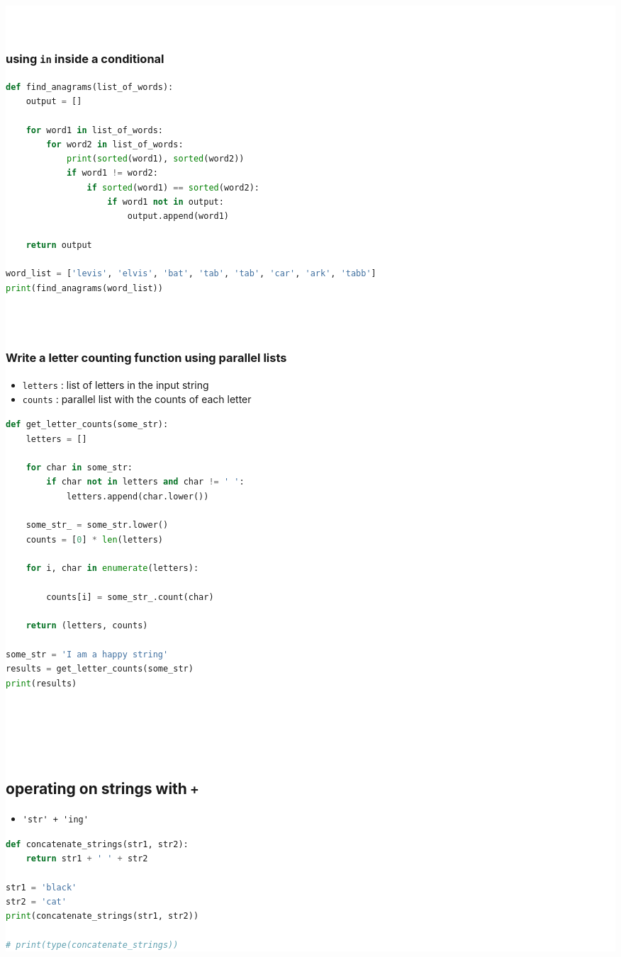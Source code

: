 <br><br>
### using `in` inside a conditional
```python
def find_anagrams(list_of_words):
    output = []
    
    for word1 in list_of_words:
        for word2 in list_of_words:
            print(sorted(word1), sorted(word2))
            if word1 != word2:
                if sorted(word1) == sorted(word2):
                    if word1 not in output:
                        output.append(word1)
        
    return output

word_list = ['levis', 'elvis', 'bat', 'tab', 'tab', 'car', 'ark', 'tabb']
print(find_anagrams(word_list))
```

<br><br>
### Write a letter counting function using parallel lists
* `letters` : list of letters in the input string
* `counts` : parallel list with the counts of each letter
```python
def get_letter_counts(some_str):
    letters = []

    for char in some_str:
        if char not in letters and char != ' ':
            letters.append(char.lower())

    some_str_ = some_str.lower()
    counts = [0] * len(letters)

    for i, char in enumerate(letters):
        
        counts[i] = some_str_.count(char)

    return (letters, counts)

some_str = 'I am a happy string'
results = get_letter_counts(some_str)
print(results)
```

<br><br><br><br>
## operating on strings with `+`
* `'str' + 'ing'`
```python
def concatenate_strings(str1, str2):
    return str1 + ' ' + str2

str1 = 'black'
str2 = 'cat'
print(concatenate_strings(str1, str2))

# print(type(concatenate_strings))
```
